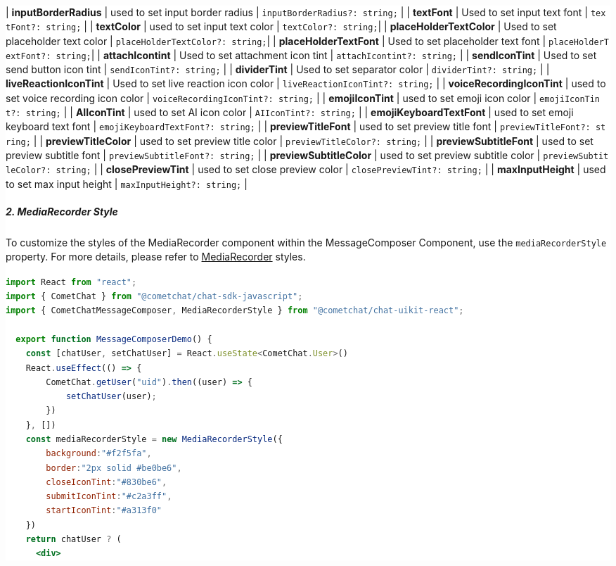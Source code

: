 | **inputBorderRadius**              | used to set input border radius         | `inputBorderRadius?: string;` |
| **textFont**                       | Used to set input text font             | `textFont?: string;` |
| **textColor**                      | used to set input text color            | `textColor?: string;`|
| **placeHolderTextColor**           | Used to set placeholder text color      | `placeHolderTextColor?: string;`|
| **placeHolderTextFont**            | Used to set placeholder text font       | `placeHolderTextFont?: string;`|
| **attachIcontint**                 | Used to set attachment icon tint        | `attachIcontint?: string;`     |
| **sendIconTint**                   | Used to set send button icon tint       | `sendIconTint?: string;`       |
| **dividerTint**                    | Used to set separator color             | `dividerTint?: string;`          |
| **liveReactionIconTint**                    | Used to set live reaction icon color             | `liveReactionIconTint?: string;`          |
| **voiceRecordingIconTint**         | used to set voice recording icon color  | `voiceRecordingIconTint?: string;` |
| **emojiIconTint**                  | used to set emoji icon color            | `emojiIconTint?: string;` |
| **AIIconTint**                     | used to set AI icon color               | `AIIconTint?: string;` |
| **emojiKeyboardTextFont**          | used to set emoji keyboard text font    | `emojiKeyboardTextFont?: string;` |
| **previewTitleFont**               | used to set preview title font          | `previewTitleFont?: string;` |
| **previewTitleColor**              | used to set preview title color         | `previewTitleColor?: string;` |
| **previewSubtitleFont**            | used to set preview subtitle font       | `previewSubtitleFont?: string;` |
| **previewSubtitleColor**           | used to set preview subtitle color      | `previewSubtitleColor?: string;` |
| **closePreviewTint**               | used to set close preview color         | `closePreviewTint?: string;` |
| **maxInputHeight**                 | used to set max input height            | `maxInputHeight?: string;` |




##### 2. MediaRecorder Style

To customize the styles of the MediaRecorder component within the MessageComposer Component, use the `mediaRecorderStyle` property. For more details, please refer to [MediaRecorder](./media-recorder) styles.


<Tabs>
<TabItem value="MessageComposerDemo" label="MessageComposerDemo.tsx">

```jsx
import React from "react";
import { CometChat } from "@cometchat/chat-sdk-javascript";
import { CometChatMessageComposer, MediaRecorderStyle } from "@cometchat/chat-uikit-react";

  export function MessageComposerDemo() {
    const [chatUser, setChatUser] = React.useState<CometChat.User>()
    React.useEffect(() => {
        CometChat.getUser("uid").then((user) => {
            setChatUser(user);
        })
    }, [])
    const mediaRecorderStyle = new MediaRecorderStyle({
        background:"#f2f5fa",
        border:"2px solid #be0be6",
        closeIconTint:"#830be6",
        submitIconTint:"#c2a3ff",
        startIconTint:"#a313f0"
    })
    return chatUser ? (
      <div>
```